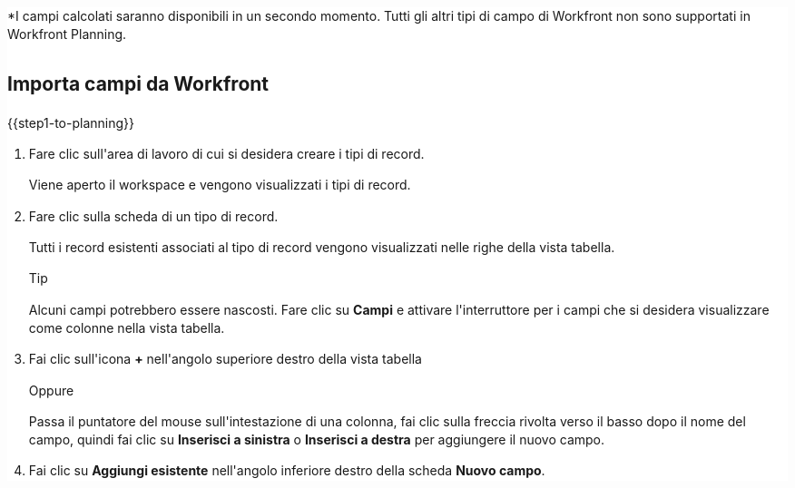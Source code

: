   *I campi calcolati saranno disponibili in un secondo momento.
Tutti gli altri tipi di campo di Workfront non sono supportati in Workfront Planning.


## Importa campi da Workfront



{{step1-to-planning}}

1. Fare clic sull&#39;area di lavoro di cui si desidera creare i tipi di record.

   Viene aperto il workspace e vengono visualizzati i tipi di record.

1. Fare clic sulla scheda di un tipo di record.

   Tutti i record esistenti associati al tipo di record vengono visualizzati nelle righe della vista tabella.

   >[!TIP]
   >
   >    Alcuni campi potrebbero essere nascosti. Fare clic su **Campi** e attivare l&#39;interruttore per i campi che si desidera visualizzare come colonne nella vista tabella.

1. Fai clic sull&#39;icona **+** nell&#39;angolo superiore destro della vista tabella

   Oppure

   Passa il puntatore del mouse sull&#39;intestazione di una colonna, fai clic sulla freccia rivolta verso il basso dopo il nome del campo, quindi fai clic su **Inserisci a sinistra** o **Inserisci a destra** per aggiungere il nuovo campo.
1. Fai clic su **Aggiungi esistente** nell&#39;angolo inferiore destro della scheda **Nuovo campo**. 
